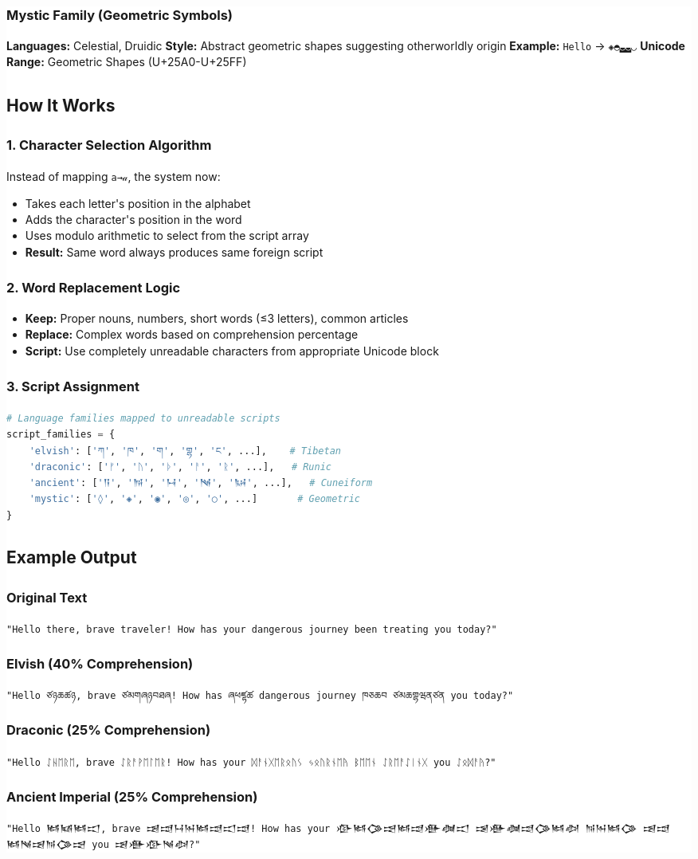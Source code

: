 ### Mystic Family (Geometric Symbols)
**Languages:** Celestial, Druidic
**Style:** Abstract geometric shapes suggesting otherworldly origin
**Example:** `Hello` → `◈◓◛◛◡`
**Unicode Range:** Geometric Shapes (U+25A0-U+25FF)

## How It Works

### 1. **Character Selection Algorithm**
Instead of mapping `a→𝒶`, the system now:
- Takes each letter's position in the alphabet
- Adds the character's position in the word
- Uses modulo arithmetic to select from the script array
- **Result:** Same word always produces same foreign script

### 2. **Word Replacement Logic**
- **Keep:** Proper nouns, numbers, short words (≤3 letters), common articles
- **Replace:** Complex words based on comprehension percentage
- **Script:** Use completely unreadable characters from appropriate Unicode block

### 3. **Script Assignment**
```python
# Language families mapped to unreadable scripts
script_families = {
    'elvish': ['ཀ', 'ཁ', 'ག', 'གྷ', 'ང', ...],    # Tibetan
    'draconic': ['ᚠ', 'ᚢ', 'ᚦ', 'ᚨ', 'ᚱ', ...],   # Runic  
    'ancient': ['𒀀', '𒀁', '𒀂', '𒀃', '𒀄', ...],   # Cuneiform
    'mystic': ['◊', '◈', '◉', '◎', '○', ...]       # Geometric
}
```

## Example Output

### Original Text
```
"Hello there, brave traveler! How has your dangerous journey been treating you today?"
```

### Elvish (40% Comprehension)
```
"Hello ཙཉཆཚཉ, brave ཙམགཞཉབཐཞ! How has ཞཕཛྷཚ dangerous journey ཁཅཆབ ཙམཆགྷཝནཙན you today?"
```

### Draconic (25% Comprehension)  
```
"Hello ᛇᚺᛖᚱᛖ, brave ᛇᚱᚨᚹᛖᛚᛖᚱ! How has your ᛞᚨᚾᚷᛖᚱᛟᚢᛊ ᛃᛟᚢᚱᚾᛖᚤ ᛒᛖᛖᚾ ᛇᚱᛖᚨᛇᛁᚾᚷ you ᛇᛟᛞᚨᚤ?"
```

### Ancient Imperial (25% Comprehension)
```
"Hello 𒀈𒀆𒀈𒀊, brave 𒀓𒀒𒀂𒀅𒀈𒀒𒀊𒀒! How has your 𒀞𒀈𒀚𒀌𒀈𒀒𒀟𒀥𒀊 𒀔𒀟𒀥𒀒𒀚𒀈𒀧 𒀁𒀅𒀈𒀚 𒀓𒀒𒀈𒀃𒀓𒀁𒀚𒀌 you 𒀓𒀟𒀞𒀃𒀧?"
```
